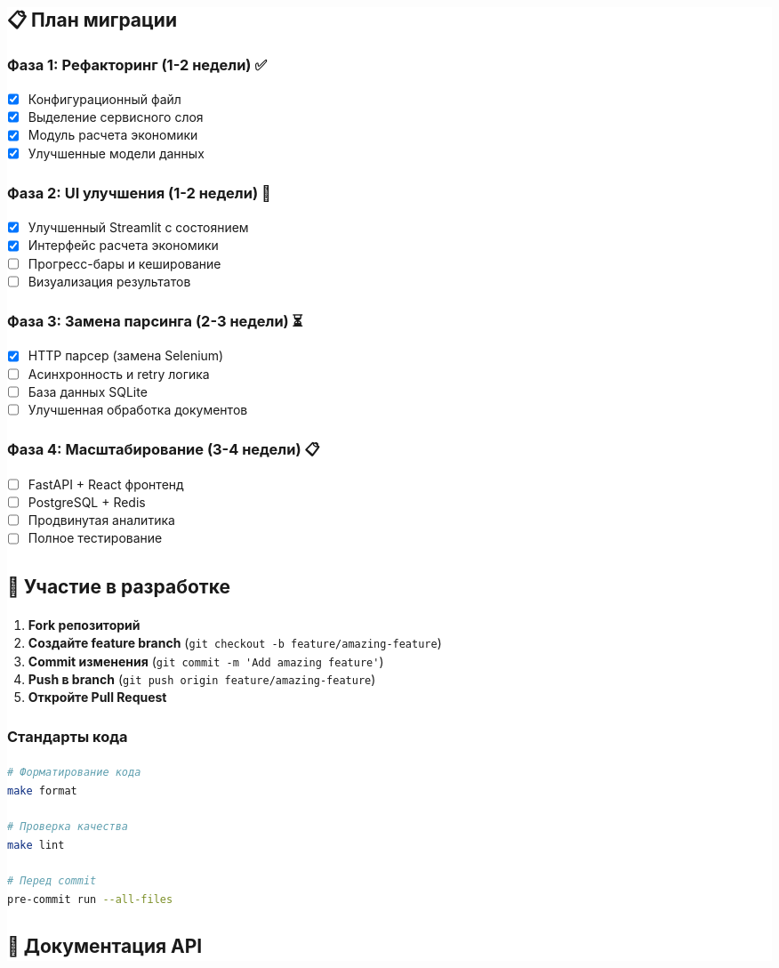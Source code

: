 ## 📋 План миграции

### Фаза 1: Рефакторинг (1-2 недели) ✅
- [x] Конфигурационный файл
- [x] Выделение сервисного слоя
- [x] Модуль расчета экономики
- [x] Улучшенные модели данных

### Фаза 2: UI улучшения (1-2 недели) 🔄
- [x] Улучшенный Streamlit с состоянием
- [x] Интерфейс расчета экономики
- [ ] Прогресс-бары и кеширование
- [ ] Визуализация результатов

### Фаза 3: Замена парсинга (2-3 недели) ⏳
- [x] HTTP парсер (замена Selenium)
- [ ] Асинхронность и retry логика
- [ ] База данных SQLite
- [ ] Улучшенная обработка документов

### Фаза 4: Масштабирование (3-4 недели) 📋
- [ ] FastAPI + React фронтенд
- [ ] PostgreSQL + Redis
- [ ] Продвинутая аналитика
- [ ] Полное тестирование

## 🤝 Участие в разработке

1. **Fork репозиторий**
2. **Создайте feature branch** (`git checkout -b feature/amazing-feature`)
3. **Commit изменения** (`git commit -m 'Add amazing feature'`)
4. **Push в branch** (`git push origin feature/amazing-feature`)
5. **Откройте Pull Request**

### Стандарты кода

```bash
# Форматирование кода
make format

# Проверка качества
make lint

# Перед commit
pre-commit run --all-files
```

## 📖 Документация API
